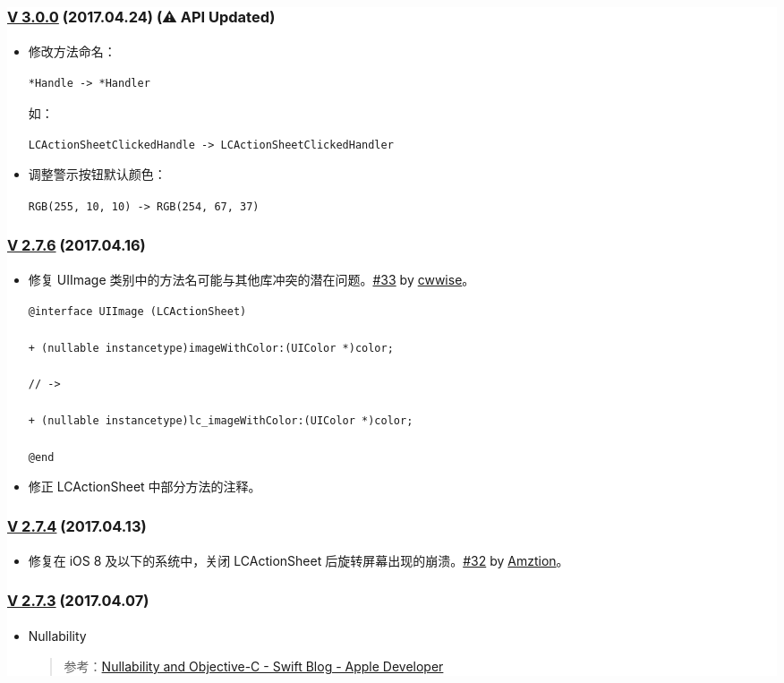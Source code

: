 
### [V 3.0.0](https://github.com/iTofu/LCActionSheet/releases/tag/3.0.0) (2017.04.24) (⚠️ API Updated)

* 修改方法命名：

    ```
    *Handle -> *Handler
    ```

    如：

    ```objc
    LCActionSheetClickedHandle -> LCActionSheetClickedHandler
    ```

* 调整警示按钮默认颜色：

    ```
    RGB(255, 10, 10) -> RGB(254, 67, 37)
    ```


### [V 2.7.6](https://github.com/iTofu/LCActionSheet/releases/tag/2.7.6) (2017.04.16)

* 修复 UIImage 类别中的方法名可能与其他库冲突的潜在问题。[#33](https://github.com/iTofu/LCActionSheet/pull/33) by [cwwise](https://github.com/cwwise)。

    ```objc
    @interface UIImage (LCActionSheet)

    + (nullable instancetype)imageWithColor:(UIColor *)color;

    // ->

    + (nullable instancetype)lc_imageWithColor:(UIColor *)color;

    @end
    ```

* 修正 LCActionSheet 中部分方法的注释。


### [V 2.7.4](https://github.com/iTofu/LCActionSheet/releases/tag/2.7.4) (2017.04.13)

* 修复在 iOS 8 及以下的系统中，关闭 LCActionSheet 后旋转屏幕出现的崩溃。[#32](https://github.com/iTofu/LCActionSheet/pull/32) by [Amztion](https://github.com/Amztion)。


### [V 2.7.3](https://github.com/iTofu/LCActionSheet/releases/tag/2.7.3) (2017.04.07)

* Nullability

    > 参考：[Nullability and Objective-C - Swift Blog - Apple Developer](https://developer.apple.com/swift/blog/?id=25)
